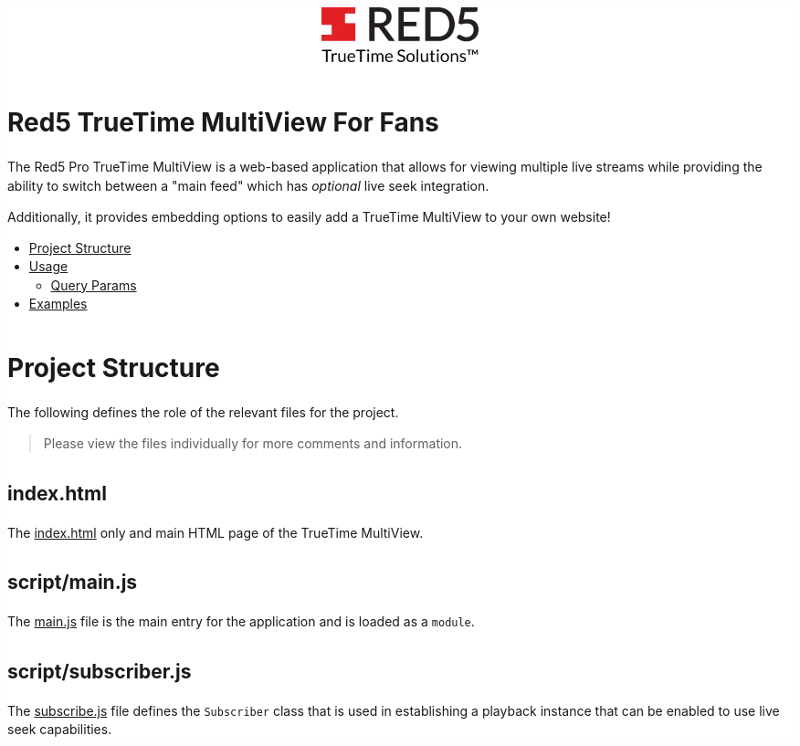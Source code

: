 <h3 align="center">
  <img src="assets/Red5_Truetime_black.png" alt="Red5 TrueTime" style="height: 60px" />
</h3>

# Red5 TrueTime MultiView For Fans

The Red5 Pro TrueTime MultiView is a web-based application that allows for viewing multiple live streams while providing the ability to switch between a "main feed" which has _optional_ live seek integration.

Additionally, it provides embedding options to easily add a TrueTime MultiView to your own website!

- [Project Structure](#project-structure)
- [Usage](#usage)
  - [Query Params](#query-params)
- [Examples](#example-usage-with-query-params)

# Project Structure

The following defines the role of the relevant files for the project.

> Please view the files individually for more comments and information.

## index.html

The [index.html](index.html) only and main HTML page of the TrueTime MultiView.

## script/main.js

The [main.js](script/main.js) file is the main entry for the application and is loaded as a `module`.

## script/subscriber.js

The [subscribe.js](script/subscriber.js) file defines the `Subscriber` class that is used in establishing a playback instance that can be enabled to use live seek capabilities.
